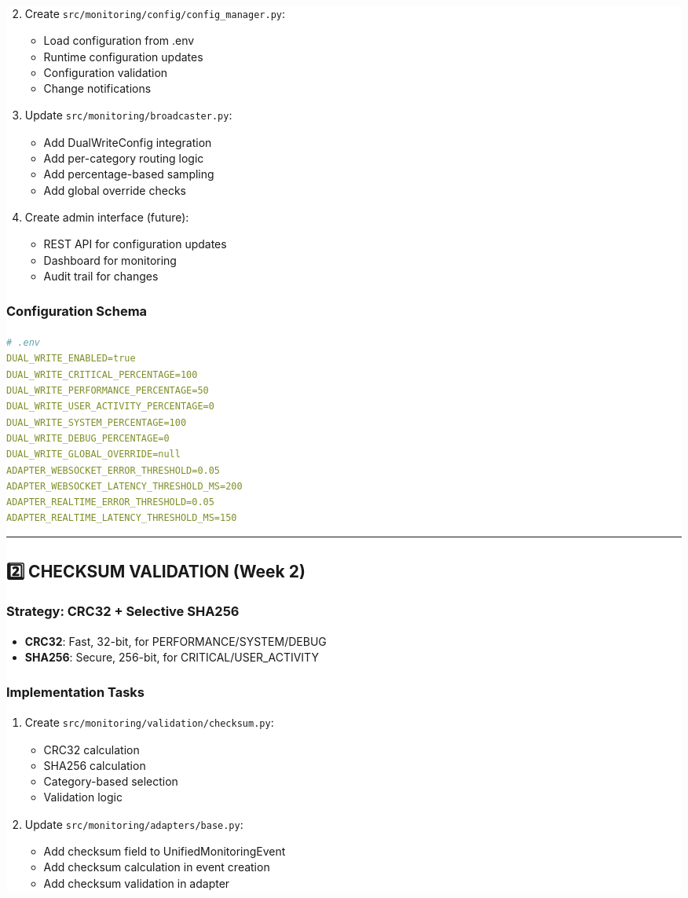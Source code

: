 2. Create `src/monitoring/config/config_manager.py`:
   - Load configuration from .env
   - Runtime configuration updates
   - Configuration validation
   - Change notifications

3. Update `src/monitoring/broadcaster.py`:
   - Add DualWriteConfig integration
   - Add per-category routing logic
   - Add percentage-based sampling
   - Add global override checks

4. Create admin interface (future):
   - REST API for configuration updates
   - Dashboard for monitoring
   - Audit trail for changes

### **Configuration Schema**

```yaml
# .env
DUAL_WRITE_ENABLED=true
DUAL_WRITE_CRITICAL_PERCENTAGE=100
DUAL_WRITE_PERFORMANCE_PERCENTAGE=50
DUAL_WRITE_USER_ACTIVITY_PERCENTAGE=0
DUAL_WRITE_SYSTEM_PERCENTAGE=100
DUAL_WRITE_DEBUG_PERCENTAGE=0
DUAL_WRITE_GLOBAL_OVERRIDE=null
ADAPTER_WEBSOCKET_ERROR_THRESHOLD=0.05
ADAPTER_WEBSOCKET_LATENCY_THRESHOLD_MS=200
ADAPTER_REALTIME_ERROR_THRESHOLD=0.05
ADAPTER_REALTIME_LATENCY_THRESHOLD_MS=150
```

---

## 2️⃣ CHECKSUM VALIDATION (Week 2)

### **Strategy: CRC32 + Selective SHA256**

- **CRC32**: Fast, 32-bit, for PERFORMANCE/SYSTEM/DEBUG
- **SHA256**: Secure, 256-bit, for CRITICAL/USER_ACTIVITY

### **Implementation Tasks**

1. Create `src/monitoring/validation/checksum.py`:
   - CRC32 calculation
   - SHA256 calculation
   - Category-based selection
   - Validation logic

2. Update `src/monitoring/adapters/base.py`:
   - Add checksum field to UnifiedMonitoringEvent
   - Add checksum calculation in event creation
   - Add checksum validation in adapter
